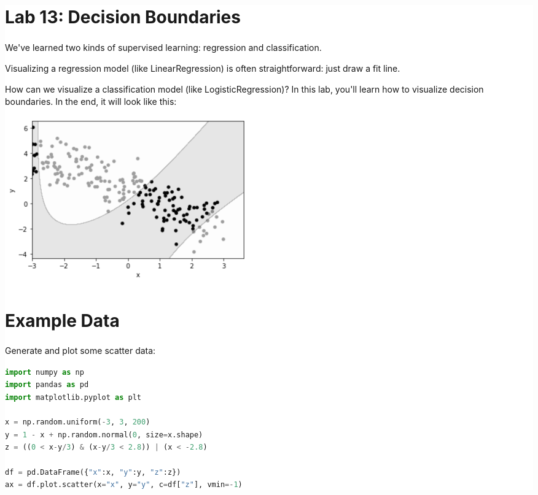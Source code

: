 # Lab 13: Decision Boundaries

We've learned two kinds of supervised learning: regression and
classification.

Visualizing a regression model (like LinearRegression) is
often straightforward: just draw a fit line.

How can we visualize a classification model (like LogisticRegression)?
In this lab, you'll learn how to visualize decision boundaries.  In
the end, it will look like this:

<img src="deg3.png" width=400>

# Example Data

Generate and plot some scatter data:

```python
import numpy as np
import pandas as pd
import matplotlib.pyplot as plt

x = np.random.uniform(-3, 3, 200)
y = 1 - x + np.random.normal(0, size=x.shape)
z = ((0 < x-y/3) & (x-y/3 < 2.8)) | (x < -2.8)

df = pd.DataFrame({"x":x, "y":y, "z":z})
ax = df.plot.scatter(x="x", y="y", c=df["z"], vmin=-1)
```
